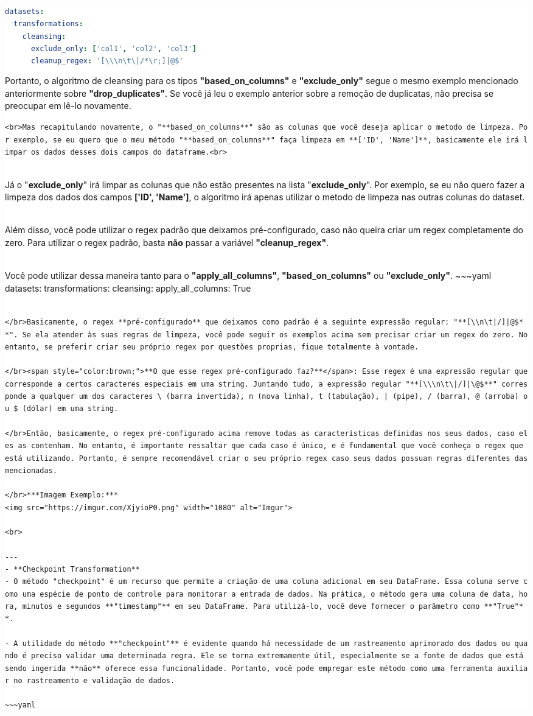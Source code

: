   ~~~yaml
  datasets:
    transformations:
      cleansing:
        exclude_only: ['col1', 'col2', 'col3']
        cleanup_regex: '[\\\n\t\|/*\r;]|@$'
  ~~~
  
  Portanto, o algoritmo de cleansing para os tipos **"based_on_columns"** e **"exclude_only"** segue o mesmo exemplo mencionado anteriormente sobre **"drop_duplicates"**. Se você já leu o exemplo anterior sobre a remoção de duplicatas, não precisa se preocupar em lê-lo novamente.

 	<br>Mas recapitulando novamente, o "**based_on_columns**" são as colunas que você deseja aplicar o metodo de limpeza. Por exemplo, se eu quero que o meu método "**based_on_columns**" faça limpeza em **['ID', 'Name']**, basicamente ele irá limpar os dados desses dois campos do dataframe.<br>

  </br>Já o "**exclude_only**" irá limpar as colunas que não estão presentes na lista "**exclude_only**". Por exemplo, se eu não quero fazer a limpeza dos dados dos campos **['ID', 'Name']**, o algoritmo irá apenas utilizar o metodo de limpeza nas outras colunas do dataset.
  
  </br>Além disso, você pode utilizar o regex padrão que deixamos pré-configurado, caso não queira criar um regex completamente do zero. Para utilizar o regex padrão, basta **não** passar a variável **"cleanup_regex"**.
  
  </br>Você pode utilizar dessa maneira tanto para o **"apply_all_columns"**, **"based_on_columns"** ou **"exclude_only"**.
    ~~~yaml
  datasets:
    transformations:
      cleansing:
        apply_all_columns: True
  ~~~
  
  </br>Basicamente, o regex **pré-configurado** que deixamos como padrão é a seguinte expressão regular: "**[\\n\t|/]|@$**". Se ela atender às suas regras de limpeza, você pode seguir os exemplos acima sem precisar criar um regex do zero. No entanto, se preferir criar seu próprio regex por questões proprias, fique totalmente à vontade.
  
  </br><span style="color:brown;">**O que esse regex pré-configurado faz?**</span>: Esse regex é uma expressão regular que corresponde a certos caracteres especiais em uma string. Juntando tudo, a expressão regular "**[\\\n\t\|/]|\@$**" corresponde a qualquer um dos caracteres \ (barra invertida), n (nova linha), t (tabulação), | (pipe), / (barra), @ (arroba) ou $ (dólar) em uma string.
  
  </br>Então, basicamente, o regex pré-configurado acima remove todas as características definidas nos seus dados, caso eles as contenham. No entanto, é importante ressaltar que cada caso é único, e é fundamental que você conheça o regex que está utilizando. Portanto, é sempre recomendável criar o seu próprio regex caso seus dados possuam regras diferentes das mencionadas.
  
  </br>***Imagem Exemplo:***
<img src="https://imgur.com/XjyioP0.png" width="1080" alt="Imgur">

<br>

---
- **Checkpoint Transformation**
  - O método "checkpoint" é um recurso que permite a criação de uma coluna adicional em seu DataFrame. Essa coluna serve como uma espécie de ponto de controle para monitorar a entrada de dados. Na prática, o método gera uma coluna de data, hora, minutos e segundos **"timestamp"** em seu DataFrame. Para utilizá-lo, você deve fornecer o parâmetro como **"True"**.

  - A utilidade do método **"checkpoint"** é evidente quando há necessidade de um rastreamento aprimorado dos dados ou quando é preciso validar uma determinada regra. Ele se torna extremamente útil, especialmente se a fonte de dados que está sendo ingerida **não** oferece essa funcionalidade. Portanto, você pode empregar este método como uma ferramenta auxiliar no rastreamento e validação de dados.
  
  ~~~yaml
  ~~~